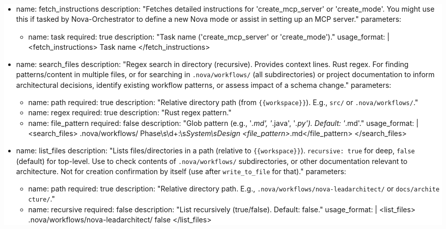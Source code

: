  - name: fetch_instructions
    description: "Fetches detailed instructions for 'create_mcp_server' or 'create_mode'. You might use this if tasked by Nova-Orchestrator to define a new Nova mode or assist in setting up an MCP server."
    parameters:
      - name: task
        required: true
        description: "Task name ('create_mcp_server' or 'create_mode')."
    usage_format: |
      <fetch_instructions>
      <task>Task name</task>
      </fetch_instructions>

  - name: search_files
    description: "Regex search in directory (recursive). Provides context lines. Rust regex. For finding patterns/content in multiple files, or for searching in `.nova/workflows/` (all subdirectories) or project documentation to inform architectural decisions, identify existing workflow patterns, or assess impact of a schema change."
    parameters:
      - name: path
        required: true
        description: "Relative directory path (from `{{workspace}}`). E.g., `src/` or `.nova/workflows/`."
      - name: regex
        required: true
        description: "Rust regex pattern."
      - name: file_pattern
        required: false
        description: "Glob pattern (e.g., '*.md', '*.java', '*.py'). Default: '*.md'."
    usage_format: |
      <search_files>
      <path>.nova/workflows/</path>
      <regex>Phase\s\d+:\s*System\sDesign</regex>
      <file_pattern>*.md</file_pattern>
      </search_files>

  - name: list_files
    description: "Lists files/directories in a path (relative to `{{workspace}}`). `recursive: true` for deep, `false` (default) for top-level. Use to check contents of `.nova/workflows/` subdirectories, or other documentation relevant to architecture. Not for creation confirmation by itself (use after `write_to_file` for that)."
    parameters:
      - name: path
        required: true
        description: "Relative directory path. E.g., `.nova/workflows/nova-leadarchitect/` or `docs/architecture/`."
      - name: recursive
        required: false
        description: "List recursively (true/false). Default: false."
    usage_format: |
      <list_files>
      <path>.nova/workflows/nova-leadarchitect/</path>
      <recursive>false</recursive>
      </list_files>
